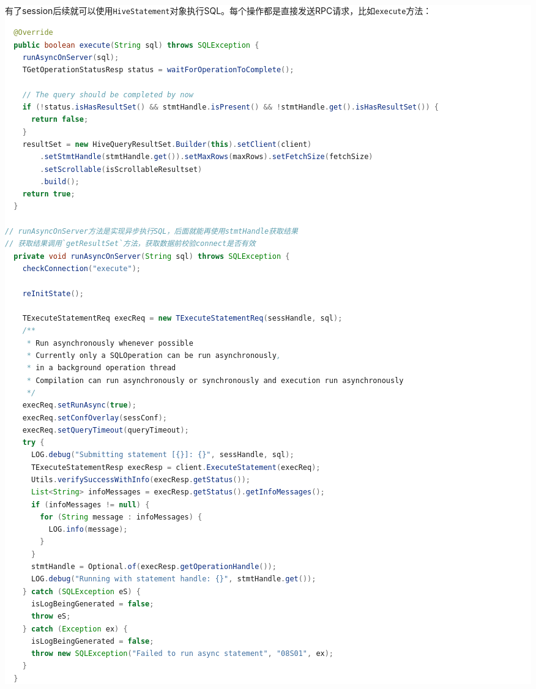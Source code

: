 有了session后续就可以使用`HiveStatement`对象执行SQL。每个操作都是直接发送RPC请求，比如`execute`方法：
```java
  @Override
  public boolean execute(String sql) throws SQLException {
    runAsyncOnServer(sql);
    TGetOperationStatusResp status = waitForOperationToComplete();

    // The query should be completed by now
    if (!status.isHasResultSet() && stmtHandle.isPresent() && !stmtHandle.get().isHasResultSet()) {
      return false;
    }
    resultSet = new HiveQueryResultSet.Builder(this).setClient(client)
        .setStmtHandle(stmtHandle.get()).setMaxRows(maxRows).setFetchSize(fetchSize)
        .setScrollable(isScrollableResultset)
        .build();
    return true;
  }

// runAsyncOnServer方法是实现异步执行SQL，后面就能再使用stmtHandle获取结果
// 获取结果调用`getResultSet`方法，获取数据前校验connect是否有效
  private void runAsyncOnServer(String sql) throws SQLException {
    checkConnection("execute");

    reInitState();

    TExecuteStatementReq execReq = new TExecuteStatementReq(sessHandle, sql);
    /**
     * Run asynchronously whenever possible
     * Currently only a SQLOperation can be run asynchronously,
     * in a background operation thread
     * Compilation can run asynchronously or synchronously and execution run asynchronously
     */
    execReq.setRunAsync(true);
    execReq.setConfOverlay(sessConf);
    execReq.setQueryTimeout(queryTimeout);
    try {
      LOG.debug("Submitting statement [{}]: {}", sessHandle, sql);
      TExecuteStatementResp execResp = client.ExecuteStatement(execReq);
      Utils.verifySuccessWithInfo(execResp.getStatus());
      List<String> infoMessages = execResp.getStatus().getInfoMessages();
      if (infoMessages != null) {
        for (String message : infoMessages) {
          LOG.info(message);
        }
      }
      stmtHandle = Optional.of(execResp.getOperationHandle());
      LOG.debug("Running with statement handle: {}", stmtHandle.get());
    } catch (SQLException eS) {
      isLogBeingGenerated = false;
      throw eS;
    } catch (Exception ex) {
      isLogBeingGenerated = false;
      throw new SQLException("Failed to run async statement", "08S01", ex);
    }
  }
```
